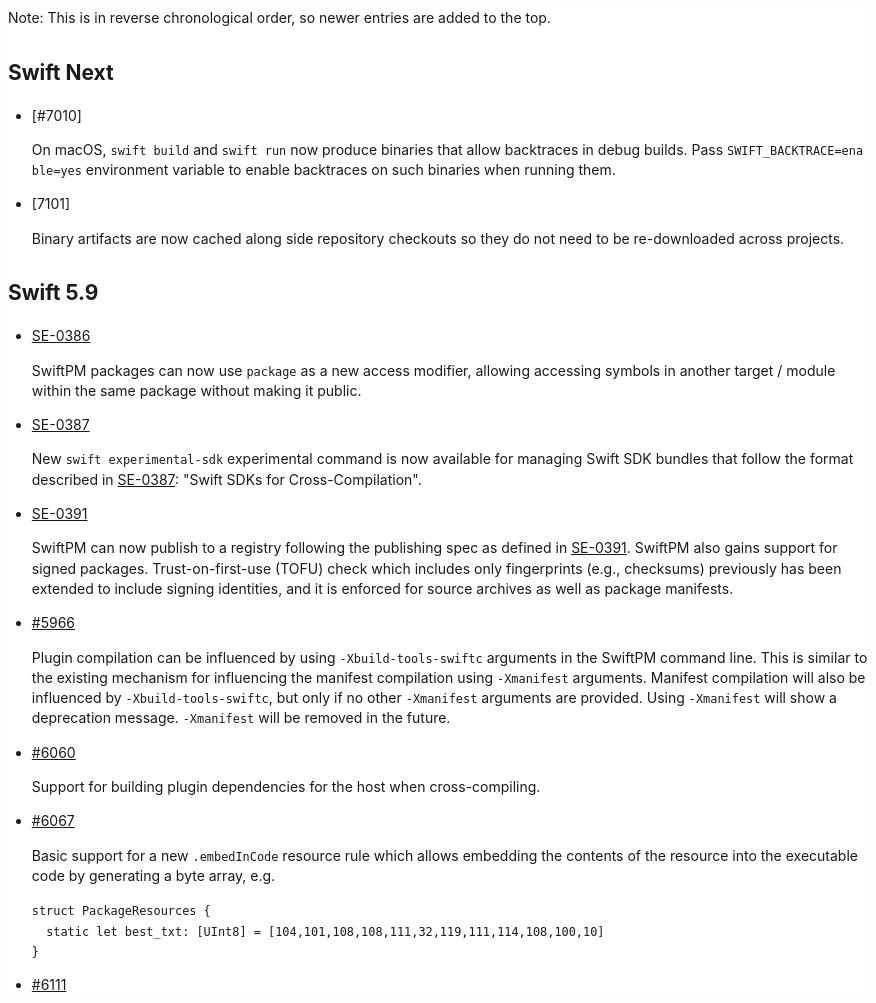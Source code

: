 Note: This is in reverse chronological order, so newer entries are added to the top.

Swift Next
-----------

* [#7010]

  On macOS, `swift build` and `swift run` now produce binaries that allow backtraces in debug builds. Pass `SWIFT_BACKTRACE=enable=yes` environment variable to enable backtraces on such binaries when running them.

* [7101]

   Binary artifacts are now cached along side repository checkouts so they do not need to be re-downloaded across projects.

Swift 5.9
-----------

* [SE-0386]

  SwiftPM packages can now use `package` as a new access modifier, allowing accessing symbols in another target / module within the same package without making it public.

* [SE-0387]

  New `swift experimental-sdk` experimental command is now available for managing Swift SDK bundles that follow the format described in [SE-0387]: "Swift SDKs for Cross-Compilation".

* [SE-0391]

  SwiftPM can now publish to a registry following the publishing spec as defined in [SE-0391]. SwiftPM also gains support for signed packages. Trust-on-first-use (TOFU) check which includes only fingerprints (e.g., checksums) previously has been extended to include signing identities, and it is enforced for source archives as well as package manifests.

* [#5966]

  Plugin compilation can be influenced by using `-Xbuild-tools-swiftc` arguments in the SwiftPM command line. This is similar to the existing mechanism for influencing the manifest compilation using `-Xmanifest` arguments. Manifest compilation will also be influenced by `-Xbuild-tools-swiftc`, but only if no other `-Xmanifest` arguments are provided. Using `-Xmanifest` will show a deprecation message. `-Xmanifest` will be removed in the future.

* [#6060]

  Support for building plugin dependencies for the host when cross-compiling.

* [#6067]

  Basic support for a new `.embedInCode` resource rule which allows embedding the contents of the resource into the executable code by generating a byte array, e.g.

  ```
  struct PackageResources {
    static let best_txt: [UInt8] = [104,101,108,108,111,32,119,111,114,108,100,10]
  }
  ```

* [#6111]


[SE-0129]: https://github.com/apple/swift-evolution/blob/main/proposals/0129-package-manager-test-naming-conventions.md
[SE-0135]: https://github.com/apple/swift-evolution/blob/main/proposals/0135-package-manager-support-for-differentiating-packages-by-swift-version.md
[SE-0201]: https://github.com/apple/swift-evolution/blob/main/proposals/0201-package-manager-local-dependencies.md
[SE-0208]: https://github.com/apple/swift-evolution/blob/main/proposals/0208-package-manager-system-library-targets.md
[SE-0209]: https://github.com/apple/swift-evolution/blob/main/proposals/0209-package-manager-swift-lang-version-update.md
[SE-0292]: https://github.com/apple/swift-evolution/blob/main/proposals/0292-package-registry-service.md
[SE-0303]: https://github.com/apple/swift-evolution/blob/main/proposals/0303-swiftpm-extensible-build-tools.md
[SE-0332]: https://github.com/apple/swift-evolution/blob/main/proposals/0332-swiftpm-command-plugins.md
[SE-0339]: https://github.com/apple/swift-evolution/blob/main/proposals/0339-module-aliasing-for-disambiguation.md
[SE-0362]: https://github.com/apple/swift-evolution/blob/main/proposals/0362-piecemeal-future-features.md
[SE-0378]: https://github.com/apple/swift-evolution/blob/main/proposals/0378-package-registry-auth.md
[SE-0386]: https://github.com/apple/swift-evolution/blob/main/proposals/0386-package-access-modifier.md
[SE-0387]: https://github.com/apple/swift-evolution/blob/main/proposals/0387-cross-compilation-destinations.md
[SE-0391]: https://github.com/apple/swift-evolution/blob/main/proposals/0391-package-registry-publish.md
[SR-5918]: https://bugs.swift.org/browse/SR-5918
[SR-6978]: https://bugs.swift.org/browse/SR-6978
[SR-13566]: https://bugs.swift.org/browse/SR-13566
[#1485]: https://github.com/apple/swift-package-manager/pull/1485
[#1489]: https://github.com/apple/swift-package-manager/pull/1489
[#1604]: https://github.com/apple/swift-package-manager/pull/1604
[#2937]: https://github.com/apple/swift-package-manager/pull/2937
[#3280]: https://github.com/apple/swift-package-manager/pull/3280
[#3292]: https://github.com/apple/swift-package-manager/pull/3292
[#3310]: https://github.com/apple/swift-package-manager/pull/3310
[#3316]: https://github.com/apple/swift-package-manager/pull/3316
[#3410]: https://github.com/apple/swift-package-manager/pull/3410
[#3486]: https://github.com/apple/swift-package-manager/pull/3486
[#3641]: https://github.com/apple/swift-package-manager/pull/3641
[#3649]: https://github.com/apple/swift-package-manager/pull/3649
[#3670]: https://github.com/apple/swift-package-manager/pull/3670
[#3717]: https://github.com/apple/swift-package-manager/pull/3717
[#3890]: https://github.com/apple/swift-package-manager/pull/3890
[#3901]: https://github.com/apple/swift-package-manager/pull/3901
[#3942]: https://github.com/apple/swift-package-manager/pull/3942
[#4119]: https://github.com/apple/swift-package-manager/pull/4119
[#4131]: https://github.com/apple/swift-package-manager/pull/4131
[#4135]: https://github.com/apple/swift-package-manager/pull/4135
[#4168]: https://github.com/apple/swift-package-manager/pull/4168
[#5728]: https://github.com/apple/swift-package-manager/pull/5728
[#5810]: https://github.com/apple/swift-package-manager/pull/5810
[#5819]: https://github.com/apple/swift-package-manager/pull/5819
[#5874]: https://github.com/apple/swift-package-manager/pull/5874
[#5949]: https://github.com/apple/swift-package-manager/pull/5949
[#5892]: https://github.com/apple/swift-package-manager/pull/5892
[#5966]: https://github.com/apple/swift-package-manager/pull/5966
[#6060]: https://github.com/apple/swift-package-manager/pull/6060
[#6067]: https://github.com/apple/swift-package-manager/pull/6067
[#6111]: https://github.com/apple/swift-package-manager/pull/6111
[#6114]: https://github.com/apple/swift-package-manager/pull/6114
[#6144]: https://github.com/apple/swift-package-manager/pull/6144
[#6294]: https://github.com/apple/swift-package-manager/pull/6294
[#6185]: https://github.com/apple/swift-package-manager/pull/6185
[#6200]: https://github.com/apple/swift-package-manager/pull/6200
[#6276]: https://github.com/apple/swift-package-manager/pull/6276
[#6540]: https://github.com/apple/swift-package-manager/pull/6540
[#6663]: https://github.com/apple/swift-package-manager/pull/6663
[#7101]: https://github.com/apple/swift-package-manager/pull/7101